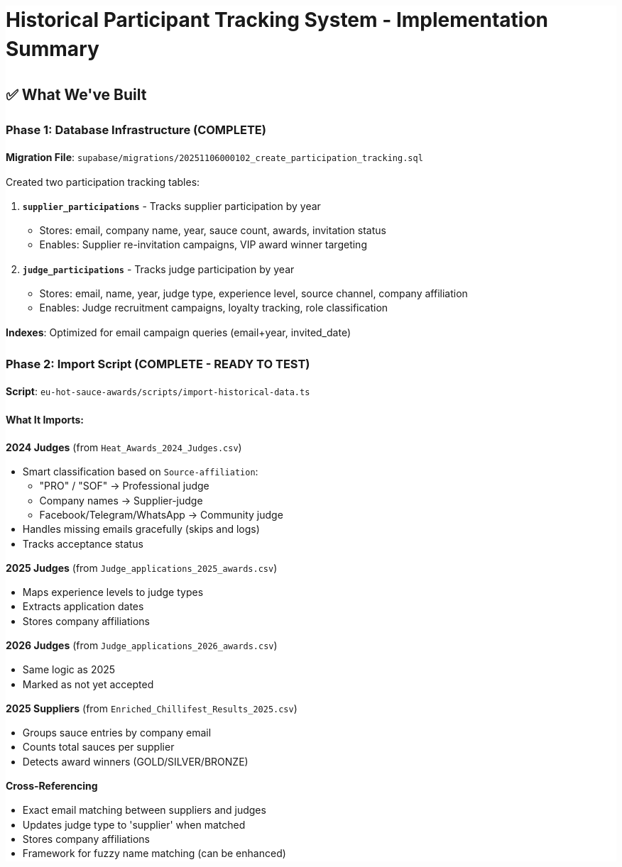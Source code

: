 # Historical Participant Tracking System - Implementation Summary

## ✅ What We've Built

### Phase 1: Database Infrastructure (COMPLETE)
**Migration File**: `supabase/migrations/20251106000102_create_participation_tracking.sql`

Created two participation tracking tables:

1. **`supplier_participations`** - Tracks supplier participation by year
   - Stores: email, company name, year, sauce count, awards, invitation status
   - Enables: Supplier re-invitation campaigns, VIP award winner targeting

2. **`judge_participations`** - Tracks judge participation by year
   - Stores: email, name, year, judge type, experience level, source channel, company affiliation
   - Enables: Judge recruitment campaigns, loyalty tracking, role classification

**Indexes**: Optimized for email campaign queries (email+year, invited_date)

### Phase 2: Import Script (COMPLETE - READY TO TEST)
**Script**: `eu-hot-sauce-awards/scripts/import-historical-data.ts`

#### What It Imports:

**2024 Judges** (from `Heat_Awards_2024_Judges.csv`)
- Smart classification based on `Source-affiliation`:
  - "PRO" / "SOF" → Professional judge
  - Company names → Supplier-judge
  - Facebook/Telegram/WhatsApp → Community judge
- Handles missing emails gracefully (skips and logs)
- Tracks acceptance status

**2025 Judges** (from `Judge_applications_2025_awards.csv`)
- Maps experience levels to judge types
- Extracts application dates
- Stores company affiliations

**2026 Judges** (from `Judge_applications_2026_awards.csv`)
- Same logic as 2025
- Marked as not yet accepted

**2025 Suppliers** (from `Enriched_Chillifest_Results_2025.csv`)
- Groups sauce entries by company email
- Counts total sauces per supplier
- Detects award winners (GOLD/SILVER/BRONZE)

**Cross-Referencing**
- Exact email matching between suppliers and judges
- Updates judge type to 'supplier' when matched
- Stores company affiliations
- Framework for fuzzy name matching (can be enhanced)
